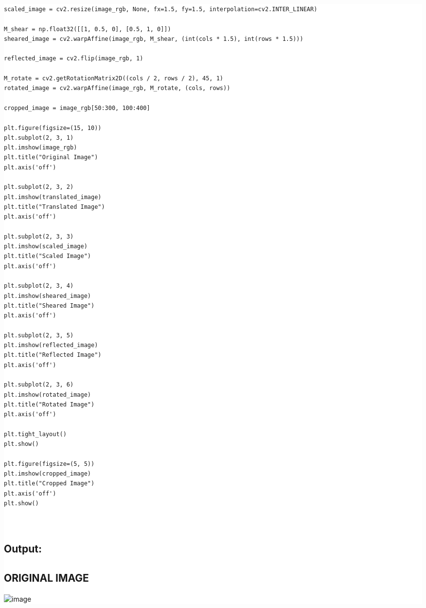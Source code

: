````
scaled_image = cv2.resize(image_rgb, None, fx=1.5, fy=1.5, interpolation=cv2.INTER_LINEAR)

M_shear = np.float32([[1, 0.5, 0], [0.5, 1, 0]])
sheared_image = cv2.warpAffine(image_rgb, M_shear, (int(cols * 1.5), int(rows * 1.5)))

reflected_image = cv2.flip(image_rgb, 1)

M_rotate = cv2.getRotationMatrix2D((cols / 2, rows / 2), 45, 1)
rotated_image = cv2.warpAffine(image_rgb, M_rotate, (cols, rows))

cropped_image = image_rgb[50:300, 100:400]

plt.figure(figsize=(15, 10))
plt.subplot(2, 3, 1)
plt.imshow(image_rgb)
plt.title("Original Image")
plt.axis('off')

plt.subplot(2, 3, 2)
plt.imshow(translated_image)
plt.title("Translated Image")
plt.axis('off')

plt.subplot(2, 3, 3)
plt.imshow(scaled_image)
plt.title("Scaled Image")
plt.axis('off')

plt.subplot(2, 3, 4)
plt.imshow(sheared_image)
plt.title("Sheared Image")
plt.axis('off')

plt.subplot(2, 3, 5)
plt.imshow(reflected_image)
plt.title("Reflected Image")
plt.axis('off')

plt.subplot(2, 3, 6)
plt.imshow(rotated_image)
plt.title("Rotated Image")
plt.axis('off')

plt.tight_layout()
plt.show()

plt.figure(figsize=(5, 5))
plt.imshow(cropped_image)
plt.title("Cropped Image")
plt.axis('off')
plt.show()



``````
## Output:
## ORIGINAL IMAGE
<img width="482" height="357" alt="image" src="https://github.com/user-attachments/assets/c40da483-1c18-4a32-bc93-ef342bc6db66" />
